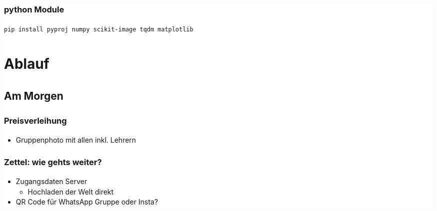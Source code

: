 ### python Module

`pip install pyproj numpy scikit-image tqdm matplotlib`

# Ablauf


## Am Morgen

### Preisverleihung

- Gruppenphoto mit allen inkl. Lehrern

### Zettel: wie gehts weiter?

- Zugangsdaten Server
  - Hochladen der Welt direkt
- QR Code für WhatsApp Gruppe oder Insta?
